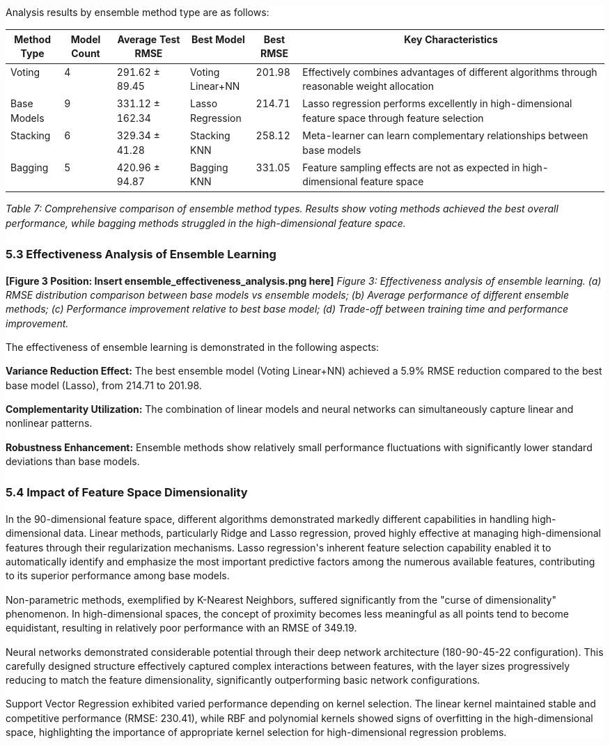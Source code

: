 Analysis results by ensemble method type are as follows:

| Method Type | Model Count | Average Test RMSE | Best Model | Best RMSE | Key Characteristics |
|-------------|-------------|-------------------|------------|-----------|-------------------|
| Voting | 4 | 291.62 ± 89.45 | Voting Linear+NN | 201.98 | Effectively combines advantages of different algorithms through reasonable weight allocation |
| Base Models | 9 | 331.12 ± 162.34 | Lasso Regression | 214.71 | Lasso regression performs excellently in high-dimensional feature space through feature selection |
| Stacking | 6 | 329.34 ± 41.28 | Stacking KNN | 258.12 | Meta-learner can learn complementary relationships between base models |
| Bagging | 5 | 420.96 ± 94.87 | Bagging KNN | 331.05 | Feature sampling effects are not as expected in high-dimensional feature space |

*Table 7: Comprehensive comparison of ensemble method types. Results show voting methods achieved the best overall performance, while bagging methods struggled in the high-dimensional feature space.*

### 5.3 Effectiveness Analysis of Ensemble Learning

**[Figure 3 Position: Insert ensemble_effectiveness_analysis.png here]**
*Figure 3: Effectiveness analysis of ensemble learning. (a) RMSE distribution comparison between base models vs ensemble models; (b) Average performance of different ensemble methods; (c) Performance improvement relative to best base model; (d) Trade-off between training time and performance improvement.*

The effectiveness of ensemble learning is demonstrated in the following aspects:

**Variance Reduction Effect:** The best ensemble model (Voting Linear+NN) achieved a 5.9% RMSE reduction compared to the best base model (Lasso), from 214.71 to 201.98.

**Complementarity Utilization:** The combination of linear models and neural networks can simultaneously capture linear and nonlinear patterns.

**Robustness Enhancement:** Ensemble methods show relatively small performance fluctuations with significantly lower standard deviations than base models.

### 5.4 Impact of Feature Space Dimensionality

In the 90-dimensional feature space, different algorithms demonstrated markedly different capabilities in handling high-dimensional data. Linear methods, particularly Ridge and Lasso regression, proved highly effective at managing high-dimensional features through their regularization mechanisms. Lasso regression's inherent feature selection capability enabled it to automatically identify and emphasize the most important predictive factors among the numerous available features, contributing to its superior performance among base models.

Non-parametric methods, exemplified by K-Nearest Neighbors, suffered significantly from the "curse of dimensionality" phenomenon. In high-dimensional spaces, the concept of proximity becomes less meaningful as all points tend to become equidistant, resulting in relatively poor performance with an RMSE of 349.19.

Neural networks demonstrated considerable potential through their deep network architecture (180-90-45-22 configuration). This carefully designed structure effectively captured complex interactions between features, with the layer sizes progressively reducing to match the feature dimensionality, significantly outperforming basic network configurations.

Support Vector Regression exhibited varied performance depending on kernel selection. The linear kernel maintained stable and competitive performance (RMSE: 230.41), while RBF and polynomial kernels showed signs of overfitting in the high-dimensional space, highlighting the importance of appropriate kernel selection for high-dimensional regression problems.
